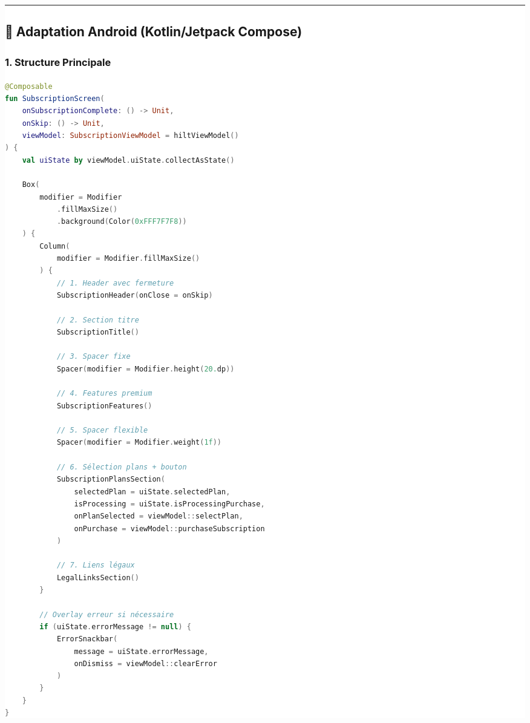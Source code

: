 ```swift
```

---

## 🤖 Adaptation Android (Kotlin/Jetpack Compose)

### 1. Structure Principale

```kotlin
@Composable
fun SubscriptionScreen(
    onSubscriptionComplete: () -> Unit,
    onSkip: () -> Unit,
    viewModel: SubscriptionViewModel = hiltViewModel()
) {
    val uiState by viewModel.uiState.collectAsState()

    Box(
        modifier = Modifier
            .fillMaxSize()
            .background(Color(0xFFF7F7F8))
    ) {
        Column(
            modifier = Modifier.fillMaxSize()
        ) {
            // 1. Header avec fermeture
            SubscriptionHeader(onClose = onSkip)

            // 2. Section titre
            SubscriptionTitle()

            // 3. Spacer fixe
            Spacer(modifier = Modifier.height(20.dp))

            // 4. Features premium
            SubscriptionFeatures()

            // 5. Spacer flexible
            Spacer(modifier = Modifier.weight(1f))

            // 6. Sélection plans + bouton
            SubscriptionPlansSection(
                selectedPlan = uiState.selectedPlan,
                isProcessing = uiState.isProcessingPurchase,
                onPlanSelected = viewModel::selectPlan,
                onPurchase = viewModel::purchaseSubscription
            )

            // 7. Liens légaux
            LegalLinksSection()
        }

        // Overlay erreur si nécessaire
        if (uiState.errorMessage != null) {
            ErrorSnackbar(
                message = uiState.errorMessage,
                onDismiss = viewModel::clearError
            )
        }
    }
}
```

